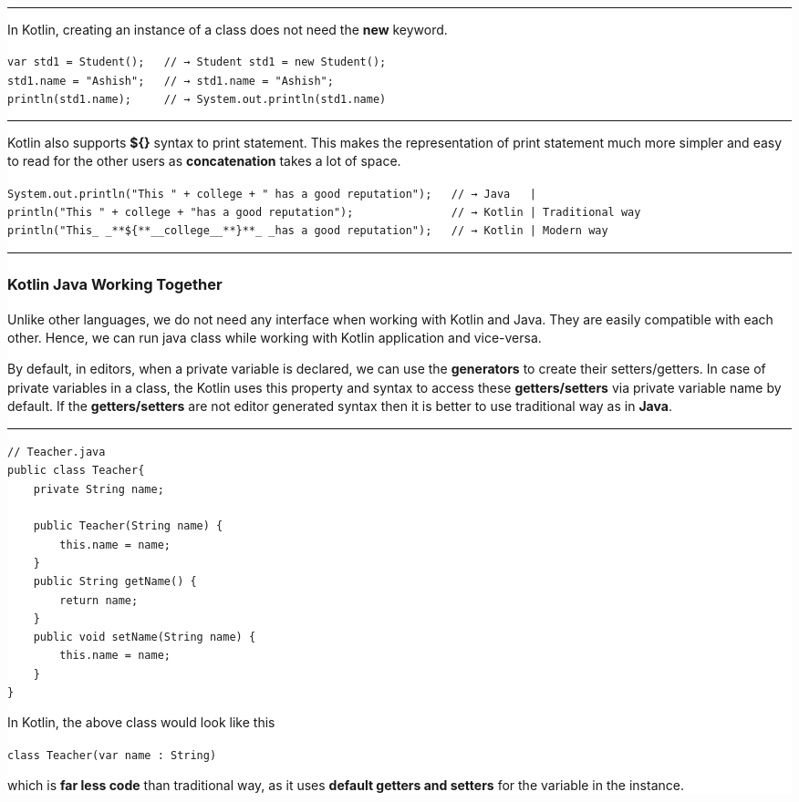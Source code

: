 ```
```
-----------------------------------------------------------------------------------------
In Kotlin, creating an instance of a class does not need the **new** keyword.
```
var std1 = Student(); 	// → Student std1 = new Student();
std1.name = "Ashish"; 	// → std1.name = "Ashish";
println(std1.name); 	// → System.out.println(std1.name)
```
-----------------------------------------------------------------------------------------  
Kotlin also supports **${}** syntax to print statement. This makes the representation of print statement much more simpler and easy to read for the other users as **concatenation** takes a lot of space.
```
System.out.println("This " + college + " has a good reputation");	// → Java	| 
println("This " + college + "has a good reputation"); 				// → Kotlin | Traditional way
println("This_ _**${**__college__**}**_ _has a good reputation"); 	// → Kotlin | Modern way
```
-----------------------------------------------------------------------------------------

### Kotlin Java Working Together

Unlike other languages, we do not need any interface when working with Kotlin and Java. They are easily compatible with each other. Hence, we can run java class while working with Kotlin application and vice-versa.

By default, in editors, when a private variable is declared, we can use the **generators** to create their setters/getters. In case of private variables in a class, the Kotlin uses this property and syntax to access these **getters/setters** via private variable name by default. If the **getters/setters** are not editor generated syntax then it is better to use traditional way as in **Java**.

-----------------------------------------------------------------------------------------
```
// Teacher.java
public class Teacher{  
	private String name;
	
	public Teacher(String name) {
		this.name = name;
	}
	public String getName() {  
		return name;  
	}  
	public void setName(String name) {  
		this.name = name;  
	}
}
```
In Kotlin, the above class would look like this
```
class Teacher(var name : String)
```
which is **far less code** than traditional way, as it uses **default getters and setters** for the variable in the instance.
